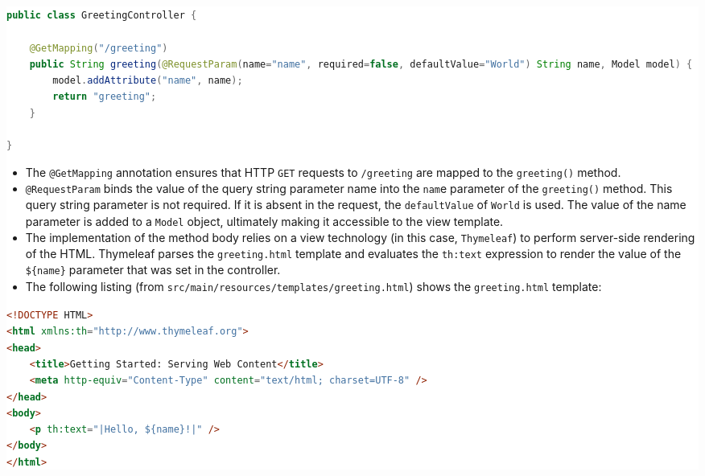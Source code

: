 ```java
public class GreetingController {

	@GetMapping("/greeting")
	public String greeting(@RequestParam(name="name", required=false, defaultValue="World") String name, Model model) {
		model.addAttribute("name", name);
		return "greeting";
	}

}
```
* The `@GetMapping` annotation ensures that HTTP `GET` requests to `/greeting` are mapped to the `greeting()` method.
* `@RequestParam` binds the value of the query string parameter name into the `nam`e parameter of the `greeting()` method. This query string parameter is not required. If it is absent in the request, the `defaultValue` of `World` is used. The value of the name parameter is added to a `Model` object, ultimately making it accessible to the view template.
* The implementation of the method body relies on a view technology (in this case, `Thymeleaf`) to perform server-side rendering of the HTML. Thymeleaf parses the `greeting.html` template and evaluates the `th:text` expression to render the value of the `${name}` parameter that was set in the controller.
* The following listing (from `src/main/resources/templates/greeting.html`) shows the `greeting.html` template:
```html
<!DOCTYPE HTML>
<html xmlns:th="http://www.thymeleaf.org">
<head> 
    <title>Getting Started: Serving Web Content</title> 
    <meta http-equiv="Content-Type" content="text/html; charset=UTF-8" />
</head>
<body>
    <p th:text="|Hello, ${name}!|" />
</body>
</html>
```

